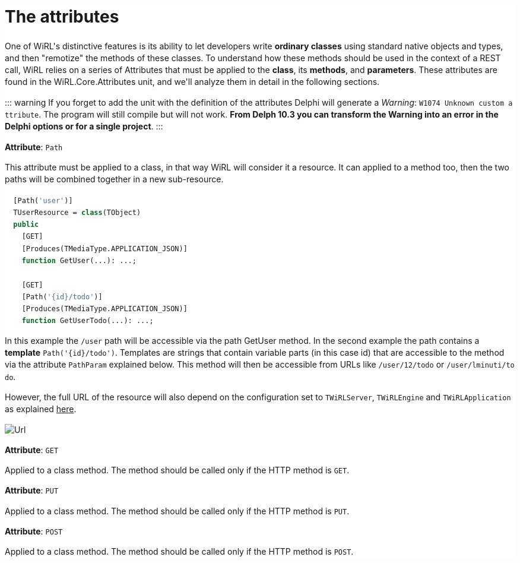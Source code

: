 # The attributes

One of WiRL's distinctive features is its ability to let developers write **ordinary classes** using standard native objects and types, and then "remotize" the methods of these classes. To understand how these methods should be used in the context of a REST call, WiRL relies on a series of Attributes that must be applied to the **class**, its **methods**, and **parameters**.
These attributes are found in the WiRL.Core.Attributes unit, and we'll analyze them in detail in the following sections.

::: warning
If you forget to add the unit with the definition of the attributes Delphi will generate a *Warning*: `W1074 Unknown custom attribute`. The program will still compile but will not work. **From Delph 10.3 you can transform the Warning into an error in the Delphi options or for a single project**.
:::

**Attribute**: `Path`

This attribute must be applied to a class, in that way WiRL will consider it a resource. It can applied to a method too, then the two paths will be combined together in a new sub-resource.

```pascal
  [Path('user')]
  TUserResource = class(TObject)
  public
    [GET]
    [Produces(TMediaType.APPLICATION_JSON)]
    function GetUser(...): ...;

    [GET]
    [Path('{id}/todo')]
    [Produces(TMediaType.APPLICATION_JSON)]
    function GetUserTodo(...): ...;
```

In this example the `/user` path will be accessible via the path GetUser method. In the second example the path contains a **template** `Path('{id}/todo')`. Templates are strings that contain variable parts (in this case id) that are accessible to the method via the attribute `PathParam` explained below. This method will then be accessible from URLs like `/user/12/todo` or `/user/lminuti/todo`.

However, the full URL of the resource will also depend on the configuration set to `TWiRLServer`, `TWiRLEngine` and `TWiRLApplication` as explained [here](../getting-started-with-server).

![Url](/WiRLURL.png)


**Attribute**: `GET`

Applied to a class method. The method should be called only if the HTTP method is `GET`.

**Attribute**: `PUT`

Applied to a class method. The method should be called only if the HTTP method is `PUT`.

**Attribute**: `POST`

Applied to a class method. The method should be called only if the HTTP method is `POST`.
